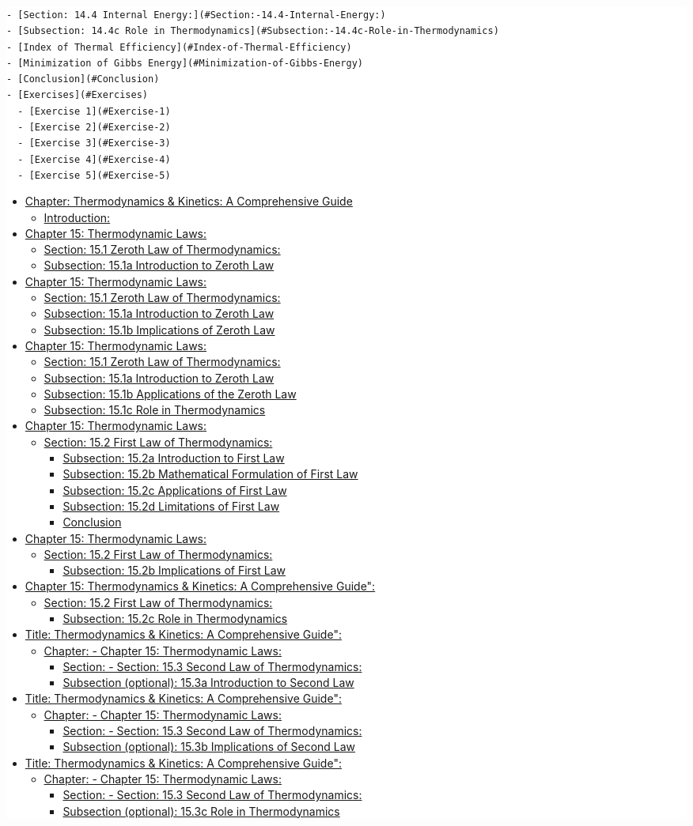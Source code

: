     - [Section: 14.4 Internal Energy:](#Section:-14.4-Internal-Energy:)
    - [Subsection: 14.4c Role in Thermodynamics](#Subsection:-14.4c-Role-in-Thermodynamics)
    - [Index of Thermal Efficiency](#Index-of-Thermal-Efficiency)
    - [Minimization of Gibbs Energy](#Minimization-of-Gibbs-Energy)
    - [Conclusion](#Conclusion)
    - [Exercises](#Exercises)
      - [Exercise 1](#Exercise-1)
      - [Exercise 2](#Exercise-2)
      - [Exercise 3](#Exercise-3)
      - [Exercise 4](#Exercise-4)
      - [Exercise 5](#Exercise-5)
  - [Chapter: Thermodynamics & Kinetics: A Comprehensive Guide](#Chapter:-Thermodynamics-&-Kinetics:-A-Comprehensive-Guide)
    - [Introduction:](#Introduction:)
  - [Chapter 15: Thermodynamic Laws:](#Chapter-15:-Thermodynamic-Laws:)
    - [Section: 15.1 Zeroth Law of Thermodynamics:](#Section:-15.1-Zeroth-Law-of-Thermodynamics:)
    - [Subsection: 15.1a Introduction to Zeroth Law](#Subsection:-15.1a-Introduction-to-Zeroth-Law)
  - [Chapter 15: Thermodynamic Laws:](#Chapter-15:-Thermodynamic-Laws:)
    - [Section: 15.1 Zeroth Law of Thermodynamics:](#Section:-15.1-Zeroth-Law-of-Thermodynamics:)
    - [Subsection: 15.1a Introduction to Zeroth Law](#Subsection:-15.1a-Introduction-to-Zeroth-Law)
    - [Subsection: 15.1b Implications of Zeroth Law](#Subsection:-15.1b-Implications-of-Zeroth-Law)
  - [Chapter 15: Thermodynamic Laws:](#Chapter-15:-Thermodynamic-Laws:)
    - [Section: 15.1 Zeroth Law of Thermodynamics:](#Section:-15.1-Zeroth-Law-of-Thermodynamics:)
    - [Subsection: 15.1a Introduction to Zeroth Law](#Subsection:-15.1a-Introduction-to-Zeroth-Law)
    - [Subsection: 15.1b Applications of the Zeroth Law](#Subsection:-15.1b-Applications-of-the-Zeroth-Law)
    - [Subsection: 15.1c Role in Thermodynamics](#Subsection:-15.1c-Role-in-Thermodynamics)
- [Chapter 15: Thermodynamic Laws:](#Chapter-15:-Thermodynamic-Laws:)
  - [Section: 15.2 First Law of Thermodynamics:](#Section:-15.2-First-Law-of-Thermodynamics:)
    - [Subsection: 15.2a Introduction to First Law](#Subsection:-15.2a-Introduction-to-First-Law)
    - [Subsection: 15.2b Mathematical Formulation of First Law](#Subsection:-15.2b-Mathematical-Formulation-of-First-Law)
    - [Subsection: 15.2c Applications of First Law](#Subsection:-15.2c-Applications-of-First-Law)
    - [Subsection: 15.2d Limitations of First Law](#Subsection:-15.2d-Limitations-of-First-Law)
    - [Conclusion](#Conclusion)
- [Chapter 15: Thermodynamic Laws:](#Chapter-15:-Thermodynamic-Laws:)
  - [Section: 15.2 First Law of Thermodynamics:](#Section:-15.2-First-Law-of-Thermodynamics:)
    - [Subsection: 15.2b Implications of First Law](#Subsection:-15.2b-Implications-of-First-Law)
- [Chapter 15: Thermodynamics & Kinetics: A Comprehensive Guide":](#Chapter-15:-Thermodynamics-&-Kinetics:-A-Comprehensive-Guide":)
  - [Section: 15.2 First Law of Thermodynamics:](#Section:-15.2-First-Law-of-Thermodynamics:)
    - [Subsection: 15.2c Role in Thermodynamics](#Subsection:-15.2c-Role-in-Thermodynamics)
- [Title: Thermodynamics & Kinetics: A Comprehensive Guide":](#Title:-Thermodynamics-&-Kinetics:-A-Comprehensive-Guide":)
  - [Chapter: - Chapter 15: Thermodynamic Laws:](#Chapter:---Chapter-15:-Thermodynamic-Laws:)
    - [Section: - Section: 15.3 Second Law of Thermodynamics:](#Section:---Section:-15.3-Second-Law-of-Thermodynamics:)
    - [Subsection (optional): 15.3a Introduction to Second Law](#Subsection-(optional):-15.3a-Introduction-to-Second-Law)
- [Title: Thermodynamics & Kinetics: A Comprehensive Guide":](#Title:-Thermodynamics-&-Kinetics:-A-Comprehensive-Guide":)
  - [Chapter: - Chapter 15: Thermodynamic Laws:](#Chapter:---Chapter-15:-Thermodynamic-Laws:)
    - [Section: - Section: 15.3 Second Law of Thermodynamics:](#Section:---Section:-15.3-Second-Law-of-Thermodynamics:)
    - [Subsection (optional): 15.3b Implications of Second Law](#Subsection-(optional):-15.3b-Implications-of-Second-Law)
- [Title: Thermodynamics & Kinetics: A Comprehensive Guide":](#Title:-Thermodynamics-&-Kinetics:-A-Comprehensive-Guide":)
  - [Chapter: - Chapter 15: Thermodynamic Laws:](#Chapter:---Chapter-15:-Thermodynamic-Laws:)
    - [Section: - Section: 15.3 Second Law of Thermodynamics:](#Section:---Section:-15.3-Second-Law-of-Thermodynamics:)
    - [Subsection (optional): 15.3c Role in Thermodynamics](#Subsection-(optional):-15.3c-Role-in-Thermodynamics)